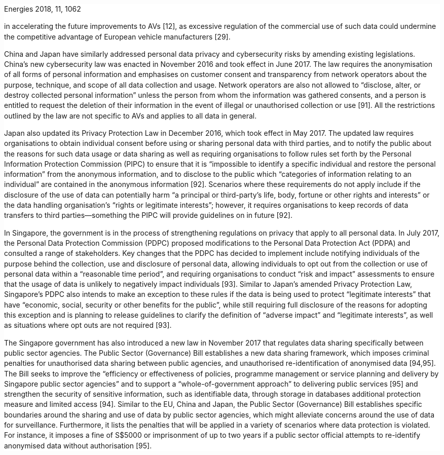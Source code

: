 Energies 2018, 11, 1062

in accelerating the future improvements to AVs [12], as excessive regulation of the commercial use of such data could undermine the competitive advantage of European vehicle manufacturers [29].

China and Japan have similarly addressed personal data privacy and cybersecurity risks by amending existing legislations. China’s new cybersecurity law was enacted in November 2016 and took effect in June 2017. The law requires the anonymisation of all forms of personal information and emphasises on customer consent and transparency from network operators about the purpose, technique, and scope of all data collection and usage. Network operators are also not allowed to “disclose, alter, or destroy collected personal information” unless the person from whom the information was gathered consents, and a person is entitled to request the deletion of their information in the event of illegal or unauthorised collection or use [91]. All the restrictions outlined by the law are not specific to AVs and applies to all data in general.

Japan also updated its Privacy Protection Law in December 2016, which took effect in May 2017. The updated law requires organisations to obtain individual consent before using or sharing personal data with third parties, and to notify the public about the reasons for such data usage or data sharing as well as requiring organisations to follow rules set forth by the Personal Information Protection Commission (PIPC) to ensure that it is “impossible to identify a specific individual and restore the personal information” from the anonymous information, and to disclose to the public which “categories of information relating to an individual” are contained in the anonymous information [92]. Scenarios where these requirements do not apply include if the disclosure of the use of data can potentially harm “a principal or third-party’s life, body, fortune or other rights and interests” or the data handling organisation’s “rights or legitimate interests”; however, it requires organisations to keep records of data transfers to third parties—something the PIPC will provide guidelines on in future [92].

In Singapore, the government is in the process of strengthening regulations on privacy that apply to all personal data. In July 2017, the Personal Data Protection Commission (PDPC) proposed modifications to the Personal Data Protection Act (PDPA) and consulted a range of stakeholders. Key changes that the PDPC has decided to implement include notifying individuals of the purpose behind the collection, use and disclosure of personal data, allowing individuals to opt out from the collection or use of personal data within a “reasonable time period”, and requiring organisations to conduct “risk and impact” assessments to ensure that the usage of data is unlikely to negatively impact individuals [93]. Similar to Japan’s amended Privacy Protection Law, Singapore’s PDPC also intends to make an exception to these rules if the data is being used to protect “legitimate interests” that have “economic, social, security or other benefits for the public”, while still requiring full disclosure of the reasons for adopting this exception and is planning to release guidelines to clarify the definition of “adverse impact” and “legitimate interests”, as well as situations where opt outs are not required [93].

The Singapore government has also introduced a new law in November 2017 that regulates data sharing specifically between public sector agencies. The Public Sector (Governance) Bill establishes a new data sharing framework, which imposes criminal penalties for unauthorised data sharing between public agencies, and unauthorised re-identification of anonymised data [94,95]. The Bill seeks to improve the “efficiency or effectiveness of policies, programme management or service planning and delivery by Singapore public sector agencies” and to support a “whole-of-government approach” to delivering public services [95] and strengthen the security of sensitive information, such as identifiable data, through storage in databases additional protection measure and limited access [94]. Similar to the EU, China and Japan, the Public Sector (Governance) Bill establishes specific boundaries around the sharing and use of data by public sector agencies, which might alleviate concerns around the use of data for surveillance. Furthermore, it lists the penalties that will be applied in a variety of scenarios where data protection is violated. For instance, it imposes a fine of S$5000 or imprisonment of up to two years if a public sector official attempts to re-identify anonymised data without authorisation [95].
